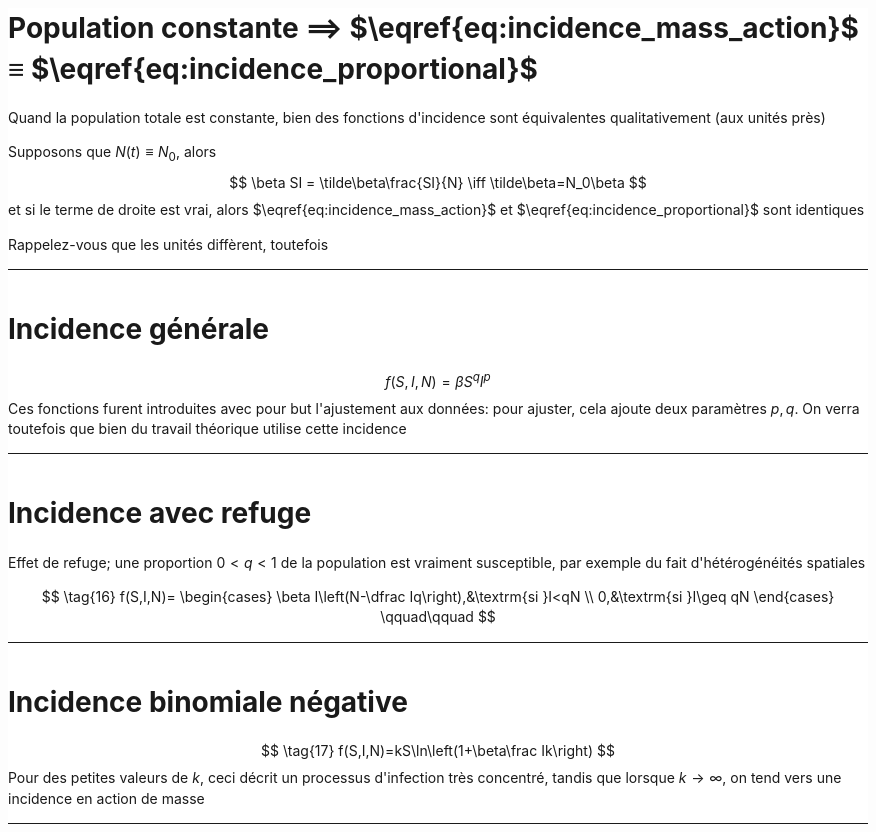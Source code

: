 # Population constante $\implies$ $\eqref{eq:incidence_mass_action}$ $\equiv$ $\eqref{eq:incidence_proportional}$

Quand la population totale est constante, bien des fonctions d'incidence sont équivalentes qualitativement (aux unités près)

Supposons que $N(t)\equiv N_0$, alors
$$
\beta SI = \tilde\beta\frac{SI}{N}
\iff \tilde\beta=N_0\beta
$$
et si le terme de droite est vrai, alors $\eqref{eq:incidence_mass_action}$ et $\eqref{eq:incidence_proportional}$ sont identiques

Rappelez-vous que les unités diffèrent, toutefois

---

# Incidence générale

$$
\tag{15}
f(S,I,N)=\beta S^q I^p
$$
Ces fonctions furent introduites avec pour but l'ajustement aux données: pour ajuster, cela ajoute deux paramètres $p,q$. On verra toutefois que bien du travail théorique utilise cette incidence

---

# Incidence avec refuge

Effet de refuge; une proportion $0<q<1$ de la population est vraiment susceptible, par exemple du fait d'hétérogénéités spatiales

$$
\tag{16}
f(S,I,N)=
\begin{cases}
\beta I\left(N-\dfrac Iq\right),&\textrm{si }I<qN \\
0,&\textrm{si }I\geq qN
\end{cases}
\qquad\qquad
$$


---

# Incidence binomiale négative

$$
\tag{17}
f(S,I,N)=kS\ln\left(1+\beta\frac Ik\right)
$$
Pour des petites valeurs de $k$, ceci décrit un processus d'infection très concentré, tandis que lorsque $k\to\infty$, on tend vers une incidence en action de masse

---